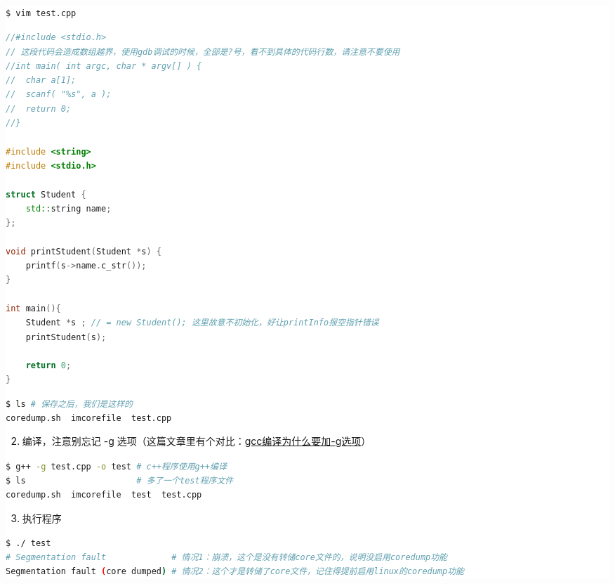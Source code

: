 ```bash
$ vim test.cpp
```

```c++
//#include <stdio.h>
// 这段代码会造成数组越界，使用gdb调试的时候，全部是?号，看不到具体的代码行数，请注意不要使用
//int main( int argc, char * argv[] ) { 
//  char a[1]; 
//  scanf( "%s", a );
//  return 0;
//}

#include <string>
#include <stdio.h>

struct Student {
    std::string name;
};

void printStudent(Student *s) {
    printf(s->name.c_str());
}

int main(){
    Student *s ; // = new Student(); 这里故意不初始化，好让printInfo报空指针错误
    printStudent(s);

    return 0;
}
```

```bash
$ ls # 保存之后，我们是这样的
coredump.sh  imcorefile  test.cpp
```



2. 编译，注意别忘记 -g 选项（这篇文章里有个对比：[gcc编译为什么要加-g选项](https://blog.csdn.net/luhaowei0066/article/details/79717972)）

```bash
$ g++ -g test.cpp -o test # c++程序使用g++编译
$ ls                      # 多了一个test程序文件
coredump.sh  imcorefile  test  test.cpp
```



3. 执行程序

```bash
$ ./ test
# Segmentation fault             # 情况1：崩溃，这个是没有转储core文件的，说明没启用coredump功能
Segmentation fault (core dumped) # 情况2：这个才是转储了core文件，记住得提前启用linux的coredump功能
```
